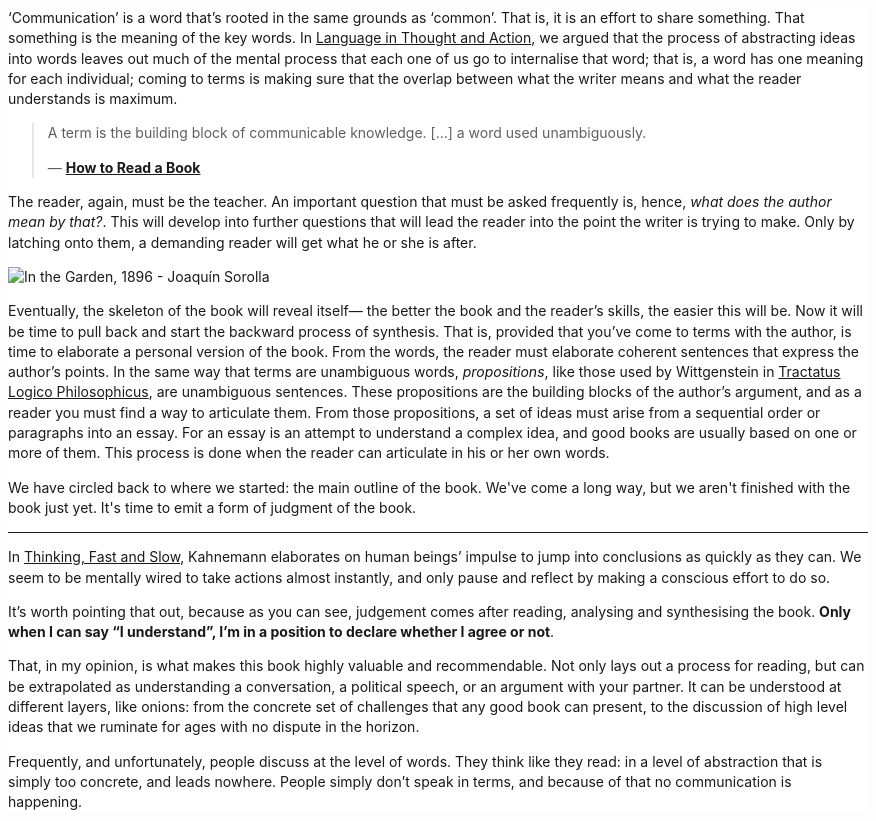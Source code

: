 ‘Communication’ is a word that’s rooted in the same grounds as ‘common’. That is, it is an effort to share something. That something is the meaning of the key words. In [Language in Thought and Action](/language-in-thought-and-action), we argued that the process of abstracting ideas into words leaves out much of the mental process that each one of us go to internalise that word; that is, a word has one meaning for each individual; coming to terms is making sure that the overlap between what the writer means and what the reader understands is maximum.

> A term is the building block of communicable knowledge. […] a word used unambiguously.
>
> — __[How to Read a Book](https://www.amazon.com/gp/product/0671212095/ref=as_li_tl?ie=UTF8&camp=1789&creative=9325&creativeASIN=0671212095&linkCode=as2&tag=alvaroduran-20&linkId=f5d392d227d2234a4e08b81362c11e24)__

The reader, again, must be the teacher. An important question that must be asked frequently is, hence, *what does the author mean by that?*. This will develop into further questions that will lead the reader into the point the writer is trying to make. Only by latching onto them, a demanding reader will get what he or she is after.

![In the Garden, 1896 - Joaquín Sorolla](https://uploads5.wikiart.org/images/joaquin-sorolla/in-the-garden-1896.jpg!Large.jpg)

Eventually, the skeleton of the book will reveal itself— the better the book and the reader’s skills, the easier this will be. Now it will be time to pull back and start the backward process of synthesis. That is, provided that you’ve come to terms with the author, is time to elaborate a personal version of the book. From the words, the reader must elaborate coherent sentences that express the author’s points. In the same way that terms are unambiguous words, *propositions*, like those used by Wittgenstein in [Tractatus Logico Philosophicus](/tractatus-logico-philosophicus), are unambiguous sentences. These propositions are the building blocks of the author’s argument, and as a reader you must find a way to articulate them. From those propositions, a set of ideas must arise from a sequential order or paragraphs into an essay. For an essay is an attempt to understand a complex idea, and good books are usually based on one or more of them. This process is done when the reader can articulate in his or her own words.

We have circled back to where we started: the main outline of the book. We've come a long way, but we aren't finished with the book just yet. It's time to emit a form of judgment of the book.

<hr>

In [Thinking, Fast and Slow](https://www.amazon.com/gp/product/0374533555/ref=as_li_tl?ie=UTF8&camp=1789&creative=9325&creativeASIN=0374533555&linkCode=as2&tag=alvaroduran-20&linkId=0532102e2a8c7fa69f55374fa061304e), Kahnemann elaborates on human beings’ impulse to jump into conclusions as quickly as they can. We seem to be mentally wired to take actions almost instantly, and only pause and reflect by making a conscious effort to do so.

It’s worth pointing that out, because as you can see, judgement comes after reading, analysing and synthesising the book. __Only when I can say “I understand”, I’m in a position to declare whether I agree or not__.

That, in my opinion, is what makes this book highly valuable and recommendable. Not only lays out a process for reading, but can be extrapolated as understanding a conversation, a political speech, or an argument with your partner. It can be understood at different layers, like onions: from the concrete set of challenges that any good book can present, to the discussion of high level ideas that we ruminate for ages with no dispute in the horizon.

Frequently, and unfortunately, people discuss at the level of words. They think like they read: in a level of abstraction that is simply too concrete, and leads nowhere. People simply don’t speak in terms, and because of that no communication is happening.
